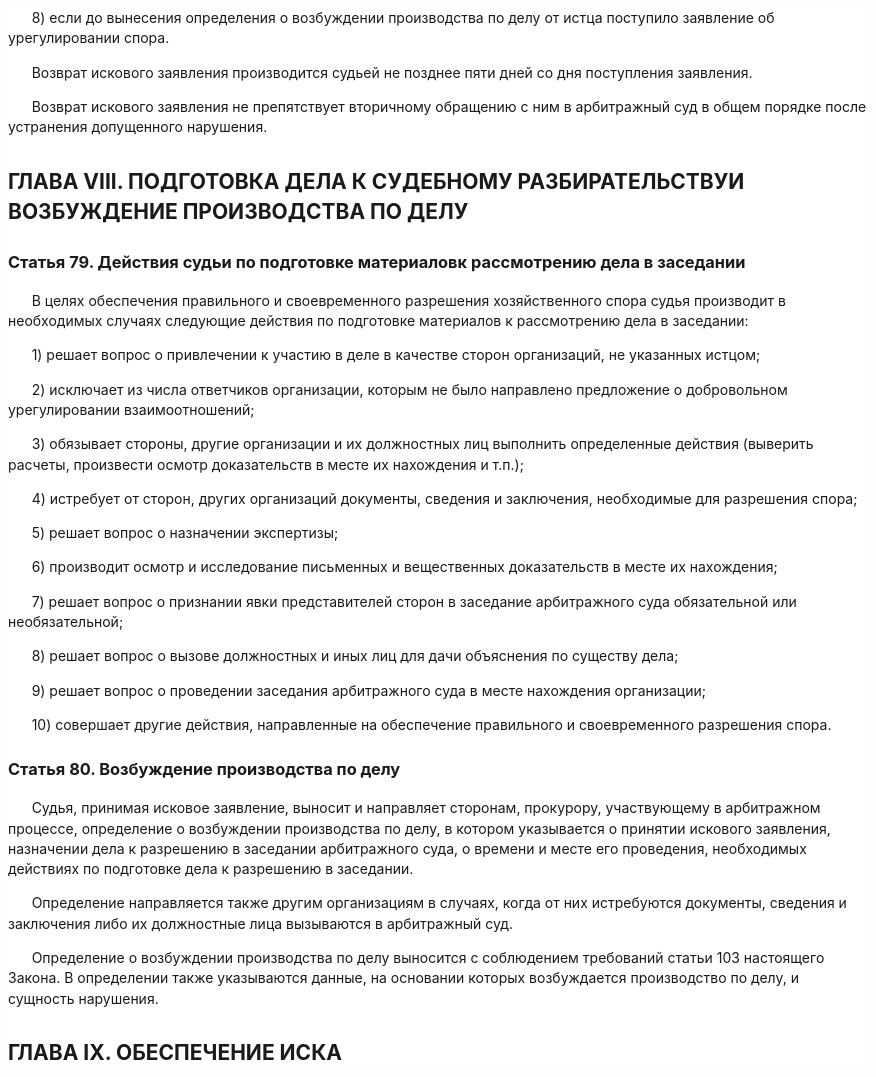       8) если до вынесения определения о возбуждении производства по делу от истца поступило заявление об урегулировании спора.

      Возврат искового заявления производится судьей не позднее пяти дней со дня поступления заявления.

      Возврат искового заявления не препятствует вторичному обращению с ним в арбитражный суд в общем порядке после устранения допущенного нарушения.

## ГЛАВА VIII. ПОДГОТОВКА ДЕЛА К СУДЕБНОМУ РАЗБИРАТЕЛЬСТВУИ ВОЗБУЖДЕНИЕ ПРОИЗВОДСТВА ПО ДЕЛУ

### Статья 79. Действия судьи по подготовке материаловк рассмотрению дела в заседании

      В целях обеспечения правильного и своевременного разрешения хозяйственного спора судья производит в необходимых случаях следующие действия по подготовке материалов к рассмотрению дела в заседании:

      1) решает вопрос о привлечении к участию в деле в качестве сторон организаций, не указанных истцом;

      2) исключает из числа ответчиков организации, которым не было направлено предложение о добровольном урегулировании взаимоотношений;

      3) обязывает стороны, другие организации и их должностных лиц выполнить определенные действия (выверить расчеты, произвести осмотр доказательств в месте их нахождения и т.п.);

      4) истребует от сторон, других организаций документы, сведения и заключения, необходимые для разрешения спора;

      5) решает вопрос о назначении экспертизы;

      6) производит осмотр и исследование письменных и вещественных доказательств в месте их нахождения;

      7) решает вопрос о признании явки представителей сторон в заседание арбитражного суда обязательной или необязательной;

      8) решает вопрос о вызове должностных и иных лиц для дачи объяснения по существу дела;

      9) решает вопрос о проведении заседания арбитражного суда в месте нахождения организации;

      10) совершает другие действия, направленные на обеспечение правильного и своевременного разрешения спора.

### Статья 80. Возбуждение производства по делу

      Судья, принимая исковое заявление, выносит и направляет сторонам, прокурору, участвующему в арбитражном процессе, определение о возбуждении производства по делу, в котором указывается о принятии искового заявления, назначении дела к разрешению в заседании арбитражного суда, о времени и месте его проведения, необходимых действиях по подготовке дела к разрешению в заседании.

      Определение направляется также другим организациям в случаях, когда от них истребуются документы, сведения и заключения либо их должностные лица вызываются в арбитражный суд.

      Определение о возбуждении производства по делу выносится с соблюдением требований статьи 103 настоящего Закона. В определении также указываются данные, на основании которых возбуждается производство по делу, и сущность нарушения.

## ГЛАВА IХ. ОБЕСПЕЧЕНИЕ ИСКА

